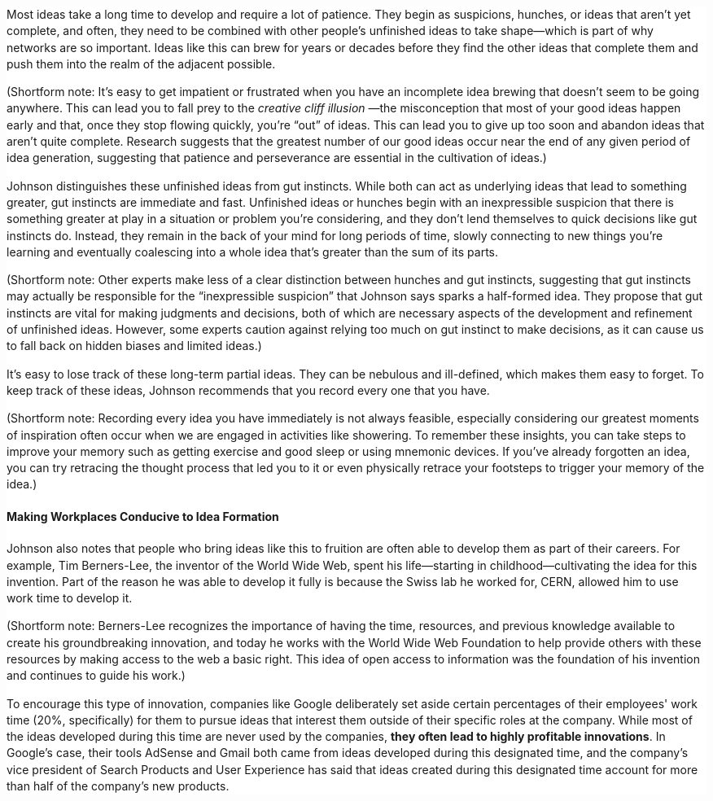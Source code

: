 Most ideas take a long time to develop and require a lot of patience. They begin as suspicions, hunches, or ideas that aren’t yet complete, and often, they need to be combined with other people’s unfinished ideas to take shape—which is part of why networks are so important. Ideas like this can brew for years or decades before they find the other ideas that complete them and push them into the realm of the adjacent possible.

(Shortform note: It’s easy to get impatient or frustrated when you have an incomplete idea brewing that doesn’t seem to be going anywhere. This can lead you to fall prey to the _creative cliff illusion_ —the misconception that most of your good ideas happen early and that, once they stop flowing quickly, you’re “out” of ideas. This can lead you to give up too soon and abandon ideas that aren’t quite complete. Research suggests that the greatest number of our good ideas occur near the end of any given period of idea generation, suggesting that patience and perseverance are essential in the cultivation of ideas.)

Johnson distinguishes these unfinished ideas from gut instincts. While both can act as underlying ideas that lead to something greater, gut instincts are immediate and fast. Unfinished ideas or hunches begin with an inexpressible suspicion that there is something greater at play in a situation or problem you’re considering, and they don’t lend themselves to quick decisions like gut instincts do. Instead, they remain in the back of your mind for long periods of time, slowly connecting to new things you’re learning and eventually coalescing into a whole idea that’s greater than the sum of its parts.

(Shortform note: Other experts make less of a clear distinction between hunches and gut instincts, suggesting that gut instincts may actually be responsible for the “inexpressible suspicion” that Johnson says sparks a half-formed idea. They propose that gut instincts are vital for making judgments and decisions, both of which are necessary aspects of the development and refinement of unfinished ideas. However, some experts caution against relying too much on gut instinct to make decisions, as it can cause us to fall back on hidden biases and limited ideas.)

It’s easy to lose track of these long-term partial ideas. They can be nebulous and ill-defined, which makes them easy to forget. To keep track of these ideas, Johnson recommends that you record every one that you have.

(Shortform note: Recording every idea you have immediately is not always feasible, especially considering our greatest moments of inspiration often occur when we are engaged in activities like showering. To remember these insights, you can take steps to improve your memory such as getting exercise and good sleep or using mnemonic devices. If you’ve already forgotten an idea, you can try retracing the thought process that led you to it or even physically retrace your footsteps to trigger your memory of the idea.)

#### Making Workplaces Conducive to Idea Formation

Johnson also notes that people who bring ideas like this to fruition are often able to develop them as part of their careers. For example, Tim Berners-Lee, the inventor of the World Wide Web, spent his life—starting in childhood—cultivating the idea for this invention. Part of the reason he was able to develop it fully is because the Swiss lab he worked for, CERN, allowed him to use work time to develop it.

(Shortform note: Berners-Lee recognizes the importance of having the time, resources, and previous knowledge available to create his groundbreaking innovation, and today he works with the World Wide Web Foundation to help provide others with these resources by making access to the web a basic right. This idea of open access to information was the foundation of his invention and continues to guide his work.)

To encourage this type of innovation, companies like Google deliberately set aside certain percentages of their employees' work time (20%, specifically) for them to pursue ideas that interest them outside of their specific roles at the company. While most of the ideas developed during this time are never used by the companies, **they often lead to highly profitable innovations**. In Google’s case, their tools AdSense and Gmail both came from ideas developed during this designated time, and the company’s vice president of Search Products and User Experience has said that ideas created during this designated time account for more than half of the company’s new products.
